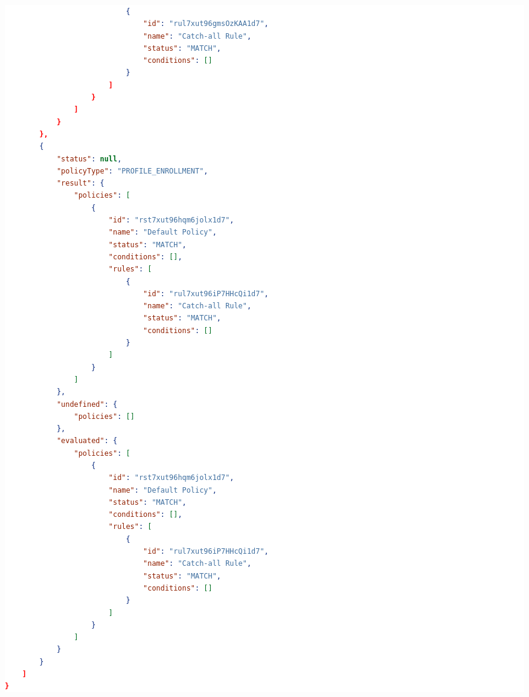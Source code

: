 ```json
                            {
                                "id": "rul7xut96gmsOzKAA1d7",
                                "name": "Catch-all Rule",
                                "status": "MATCH",
                                "conditions": []
                            }
                        ]
                    }
                ]
            }
        },
        {
            "status": null,
            "policyType": "PROFILE_ENROLLMENT",
            "result": {
                "policies": [
                    {
                        "id": "rst7xut96hqm6jolx1d7",
                        "name": "Default Policy",
                        "status": "MATCH",
                        "conditions": [],
                        "rules": [
                            {
                                "id": "rul7xut96iP7HHcQi1d7",
                                "name": "Catch-all Rule",
                                "status": "MATCH",
                                "conditions": []
                            }
                        ]
                    }
                ]
            },
            "undefined": {
                "policies": []
            },
            "evaluated": {
                "policies": [
                    {
                        "id": "rst7xut96hqm6jolx1d7",
                        "name": "Default Policy",
                        "status": "MATCH",
                        "conditions": [],
                        "rules": [
                            {
                                "id": "rul7xut96iP7HHcQi1d7",
                                "name": "Catch-all Rule",
                                "status": "MATCH",
                                "conditions": []
                            }
                        ]
                    }
                ]
            }
        }
    ]
}
```
